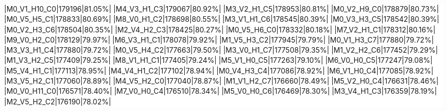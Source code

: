 |M0_V1_H10_C0|179196|81.05%|
|M4_V3_H1_C3|179067|80.92%|
|M3_V2_H1_C5|178953|80.81%|
|M0_V2_H9_C0|178879|80.73%|
|M0_V5_H5_C1|178833|80.69%|
|M8_V0_H1_C2|178698|80.55%|
|M3_V1_H1_C6|178545|80.39%|
|M0_V3_H3_C5|178542|80.39%|
|M0_V2_H3_C6|178504|80.35%|
|M2_V4_H2_C3|178425|80.27%|
|M0_V5_H6_C0|178332|80.18%|
|M7_V2_H1_C1|178312|80.16%|
|M9_V0_H2_C0|178129|79.97%|
|M6_V3_H1_C1|178078|79.92%|
|M1_V5_H3_C2|177945|79.79%|
|M0_V1_H3_C7|177880|79.72%|
|M3_V3_H1_C4|177880|79.72%|
|M0_V5_H4_C2|177663|79.50%|
|M3_V0_H1_C7|177508|79.35%|
|M1_V2_H2_C6|177452|79.29%|
|M1_V3_H2_C5|177409|79.25%|
|M8_V1_H1_C1|177405|79.24%|
|M5_V1_H0_C5|177263|79.10%|
|M6_V0_H0_C5|177247|79.08%|
|M5_V4_H1_C1|177113|78.95%|
|M4_V4_H1_C2|177102|78.94%|
|M0_V4_H3_C4|177086|78.92%|
|M6_V1_H0_C4|177085|78.92%|
|M3_V5_H2_C1|177060|78.89%|
|M4_V5_H2_C0|177040|78.87%|
|M1_V1_H2_C7|176660|78.49%|
|M5_V2_H0_C4|176631|78.46%|
|M0_V0_H11_C0|176571|78.40%|
|M7_V0_H0_C4|176510|78.34%|
|M5_V0_H0_C6|176469|78.30%|
|M3_V4_H1_C3|176359|78.19%|
|M2_V5_H2_C2|176190|78.02%|